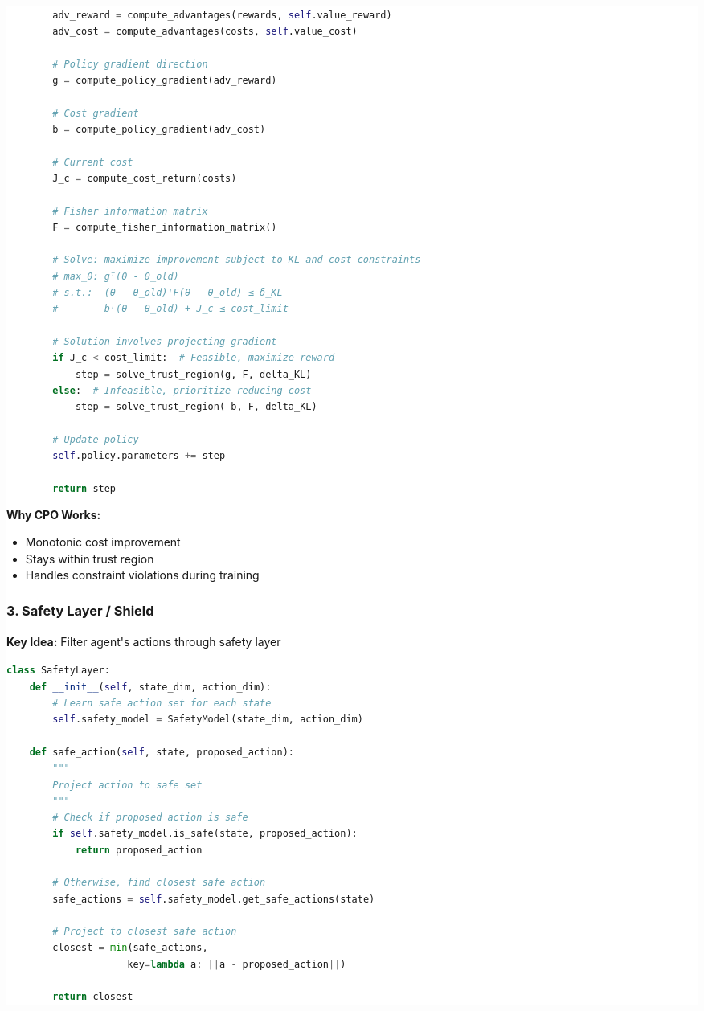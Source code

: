 ```python
        adv_reward = compute_advantages(rewards, self.value_reward)
        adv_cost = compute_advantages(costs, self.value_cost)

        # Policy gradient direction
        g = compute_policy_gradient(adv_reward)

        # Cost gradient
        b = compute_policy_gradient(adv_cost)

        # Current cost
        J_c = compute_cost_return(costs)

        # Fisher information matrix
        F = compute_fisher_information_matrix()

        # Solve: maximize improvement subject to KL and cost constraints
        # max_θ: gᵀ(θ - θ_old)
        # s.t.:  (θ - θ_old)ᵀF(θ - θ_old) ≤ δ_KL
        #        bᵀ(θ - θ_old) + J_c ≤ cost_limit

        # Solution involves projecting gradient
        if J_c < cost_limit:  # Feasible, maximize reward
            step = solve_trust_region(g, F, delta_KL)
        else:  # Infeasible, prioritize reducing cost
            step = solve_trust_region(-b, F, delta_KL)

        # Update policy
        self.policy.parameters += step

        return step
```

**Why CPO Works:**

- Monotonic cost improvement
- Stays within trust region
- Handles constraint violations during training

### 3. Safety Layer / Shield

**Key Idea:** Filter agent's actions through safety layer

```python
class SafetyLayer:
    def __init__(self, state_dim, action_dim):
        # Learn safe action set for each state
        self.safety_model = SafetyModel(state_dim, action_dim)

    def safe_action(self, state, proposed_action):
        """
        Project action to safe set
        """
        # Check if proposed action is safe
        if self.safety_model.is_safe(state, proposed_action):
            return proposed_action

        # Otherwise, find closest safe action
        safe_actions = self.safety_model.get_safe_actions(state)

        # Project to closest safe action
        closest = min(safe_actions,
                     key=lambda a: ||a - proposed_action||)

        return closest
```